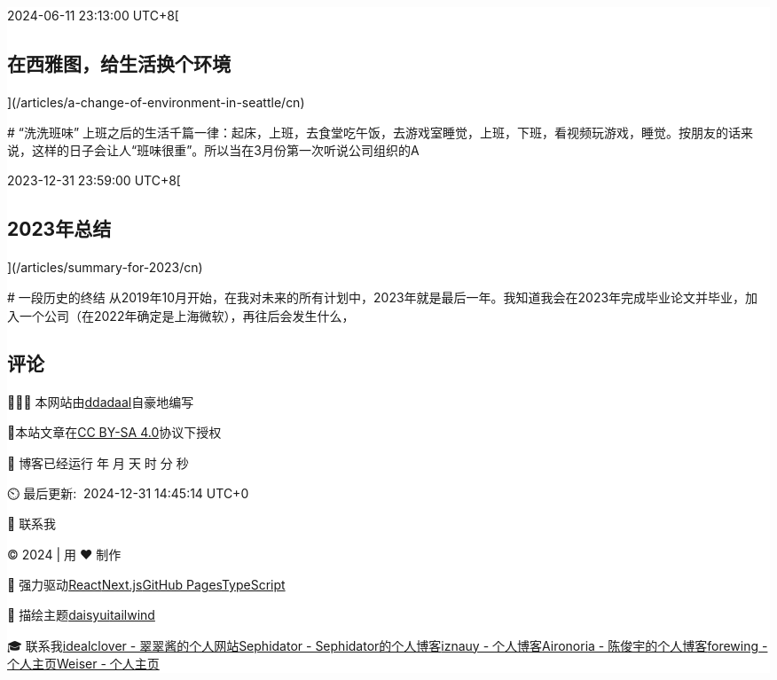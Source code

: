 2024-06-11 23:13:00 UTC+8[

## 在西雅图，给生活换个环境

](/articles/a-change-of-environment-in-seattle/cn)

\# “洗洗班味” 上班之后的生活千篇一律：起床，上班，去食堂吃午饭，去游戏室睡觉，上班，下班，看视频玩游戏，睡觉。按朋友的话来说，这样的日子会让人“班味很重”。所以当在3月份第一次听说公司组织的A

2023-12-31 23:59:00 UTC+8[

## 2023年总结

](/articles/summary-for-2023/cn)

\# 一段历史的终结 从2019年10月开始，在我对未来的所有计划中，2023年就是最后一年。我知道我会在2023年完成毕业论文并毕业，加入一个公司（在2022年确定是上海微软），再往后会发生什么，

## 评论

👨🏼‍💻 本网站由[ddadaal](/about/me/cn)自豪地编写

📝本站文章在[CC BY-SA 4.0](https://creativecommons.org/licenses/by-sa/4.0/)协议下授权

📅 博客已经运行 年 月 天 时 分 秒

⏲️ 最后更新:  2024-12-31 14:45:14 UTC+0

📲 联系我

[](http://wpa.qq.com/msgrd?v=3&uin=540232834&site=qq&menu=yes "QQ: 540232834")[](mailto://ddadaal.me@outlook.com "E-mail: ddadaal@outlook.com")[](https://www.linkedin.com/in/chenjunda/ "LinkedIn: 陈俊达")[](https://github.com/ddadaal "GitHub: ddadaal")[](https://steamcommunity.com/profiles/76561198104889782 "Steam: Victor Crubs")[](https://zhihu.com/people/VicCrubs "知乎：陈俊达")[](https://www.douban.com/people/183064260/ "豆瓣: ddadaal")

© 2024 | 用 ❤ 制作

🚀 强力驱动[React](https://reactjs.org/)[Next.js](https://nextjs.org/)[GitHub Pages](https://pages.github.com/)[TypeScript](https://www.typescriptlang.org/)

🎨 描绘主题[daisyui](https://daisyui.com/)[tailwind](https://tailwindcss.com/)

🎓 联系我[idealclover - 翠翠酱的个人网站](https://idealclover.top)[Sephidator - Sephidator的个人博客](https://sephidator.xyz)[iznauy - 个人博客](https://iznauy.github.io/)[Aironoria - 陈俊宇的个人博客](https://aironoria.github.io)[forewing - 个人主页](https://jbesu.com/)[Weiser - 个人主页](https://weiser.fun)
